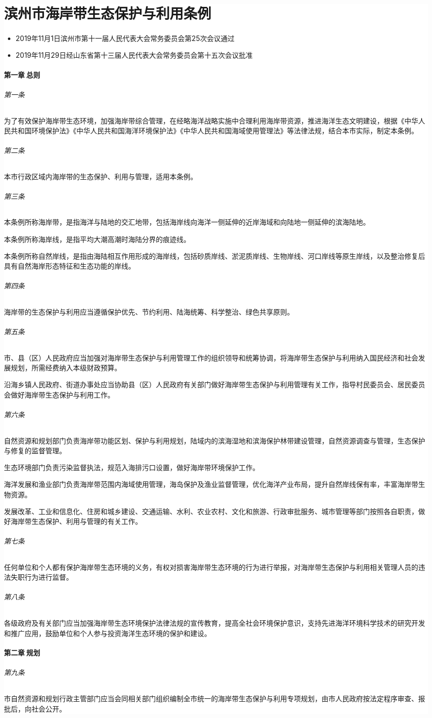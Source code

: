 # 滨州市海岸带生态保护与利用条例

- 2019年11月1日滨州市第十一届人民代表大会常务委员会第25次会议通过

- 2019年11月29日经山东省第十三届人民代表大会常务委员会第十五次会议批准



#### 第一章 总则

###### 第一条

为了有效保护海岸带生态环境，加强海岸带综合管理，在经略海洋战略实施中合理利用海岸带资源，推进海洋生态文明建设，根据《中华人民共和国环境保护法》《中华人民共和国海洋环境保护法》《中华人民共和国海域使用管理法》等法律法规，结合本市实际，制定本条例。

###### 第二条

本市行政区域内海岸带的生态保护、利用与管理，适用本条例。

###### 第三条

本条例所称海岸带，是指海洋与陆地的交汇地带，包括海岸线向海洋一侧延伸的近岸海域和向陆地一侧延伸的滨海陆地。

本条例所称海岸线，是指平均大潮高潮时海陆分界的痕迹线。

本条例所称自然岸线，是指由海陆相互作用形成的海岸线，包括砂质岸线、淤泥质岸线、生物岸线、河口岸线等原生岸线，以及整治修复后具有自然海岸形态特征和生态功能的岸线。

###### 第四条

海岸带的生态保护与利用应当遵循保护优先、节约利用、陆海统筹、科学整治、绿色共享原则。

###### 第五条

市、县（区）人民政府应当加强对海岸带生态保护与利用管理工作的组织领导和统筹协调，将海岸带生态保护与利用纳入国民经济和社会发展规划，所需经费纳入本级财政预算。

沿海乡镇人民政府、街道办事处应当协助县（区）人民政府有关部门做好海岸带生态保护与利用管理有关工作，指导村民委员会、居民委员会做好海岸带生态保护与利用工作。

###### 第六条

自然资源和规划部门负责海岸带功能区划、保护与利用规划，陆域内的滨海湿地和滨海保护林带建设管理，自然资源调查与管理，生态保护与修复的监督管理。

生态环境部门负责污染监督执法，规范入海排污口设置，做好海岸带环境保护工作。

海洋发展和渔业部门负责海岸带范围内海域使用管理，海岛保护及渔业监督管理，优化海洋产业布局，提升自然岸线保有率，丰富海岸带生物资源。

发展改革、工业和信息化、住房和城乡建设、交通运输、水利、农业农村、文化和旅游、行政审批服务、城市管理等部门按照各自职责，做好海岸带生态保护、利用与管理的有关工作。

###### 第七条

任何单位和个人都有保护海岸带生态环境的义务，有权对损害海岸带生态环境的行为进行举报，对海岸带生态保护与利用相关管理人员的违法失职行为进行监督。

###### 第八条

各级政府及有关部门应当加强海岸带生态环境保护法律法规的宣传教育，提高全社会环境保护意识，支持先进海洋环境科学技术的研究开发和推广应用，鼓励单位和个人参与投资海洋生态环境的保护和建设。

#### 第二章 规划

###### 第九条

市自然资源和规划行政主管部门应当会同相关部门组织编制全市统一的海岸带生态保护与利用专项规划，由市人民政府按法定程序审查、报批后，向社会公开。
